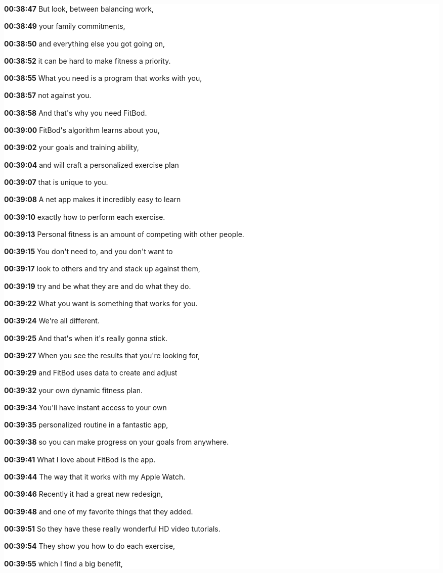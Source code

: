 **00:38:47** But look, between balancing work,

**00:38:49** your family commitments,

**00:38:50** and everything else you got going on,

**00:38:52** it can be hard to make fitness a priority.

**00:38:55** What you need is a program that works with you,

**00:38:57** not against you.

**00:38:58** And that's why you need FitBod.

**00:39:00** FitBod's algorithm learns about you,

**00:39:02** your goals and training ability,

**00:39:04** and will craft a personalized exercise plan

**00:39:07** that is unique to you.

**00:39:08** A net app makes it incredibly easy to learn

**00:39:10** exactly how to perform each exercise.

**00:39:13** Personal fitness is an amount of competing with other people.

**00:39:15** You don't need to, and you don't want to

**00:39:17** look to others and try and stack up against them,

**00:39:19** try and be what they are and do what they do.

**00:39:22** What you want is something that works for you.

**00:39:24** We're all different.

**00:39:25** And that's when it's really gonna stick.

**00:39:27** When you see the results that you're looking for,

**00:39:29** and FitBod uses data to create and adjust

**00:39:32** your own dynamic fitness plan.

**00:39:34** You'll have instant access to your own

**00:39:35** personalized routine in a fantastic app,

**00:39:38** so you can make progress on your goals from anywhere.

**00:39:41** What I love about FitBod is the app.

**00:39:44** The way that it works with my Apple Watch.

**00:39:46** Recently it had a great new redesign,

**00:39:48** and one of my favorite things that they added.

**00:39:51** So they have these really wonderful HD video tutorials.

**00:39:54** They show you how to do each exercise,

**00:39:55** which I find a big benefit,
